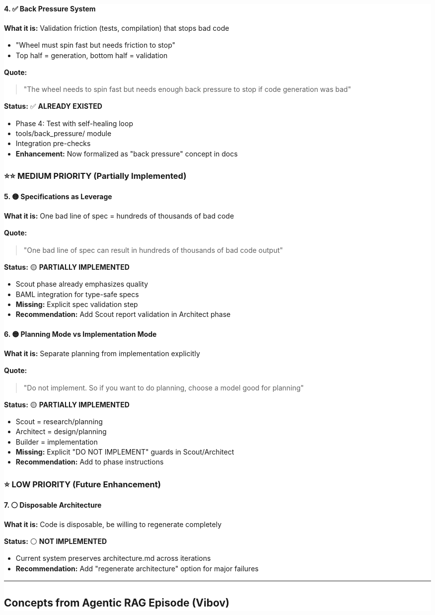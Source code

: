 #### 4. ✅ Back Pressure System
**What it is:** Validation friction (tests, compilation) that stops bad code
- "Wheel must spin fast but needs friction to stop"
- Top half = generation, bottom half = validation

**Quote:**
> "The wheel needs to spin fast but needs enough back pressure to stop if code generation was bad"

**Status:** ✅ **ALREADY EXISTED**
- Phase 4: Test with self-healing loop
- tools/back_pressure/ module
- Integration pre-checks
- **Enhancement:** Now formalized as "back pressure" concept in docs

### ⭐⭐ MEDIUM PRIORITY (Partially Implemented)

#### 5. 🟡 Specifications as Leverage
**What it is:** One bad line of spec = hundreds of thousands of bad code

**Quote:**
> "One bad line of spec can result in hundreds of thousands of bad code output"

**Status:** 🟡 **PARTIALLY IMPLEMENTED**
- Scout phase already emphasizes quality
- BAML integration for type-safe specs
- **Missing:** Explicit spec validation step
- **Recommendation:** Add Scout report validation in Architect phase

#### 6. 🟡 Planning Mode vs Implementation Mode
**What it is:** Separate planning from implementation explicitly

**Quote:**
> "Do not implement. So if you want to do planning, choose a model good for planning"

**Status:** 🟡 **PARTIALLY IMPLEMENTED**
- Scout = research/planning
- Architect = design/planning
- Builder = implementation
- **Missing:** Explicit "DO NOT IMPLEMENT" guards in Scout/Architect
- **Recommendation:** Add to phase instructions

### ⭐ LOW PRIORITY (Future Enhancement)

#### 7. ⚪ Disposable Architecture
**What it is:** Code is disposable, be willing to regenerate completely

**Status:** ⚪ **NOT IMPLEMENTED**
- Current system preserves architecture.md across iterations
- **Recommendation:** Add "regenerate architecture" option for major failures

---

## Concepts from Agentic RAG Episode (Vibov)
